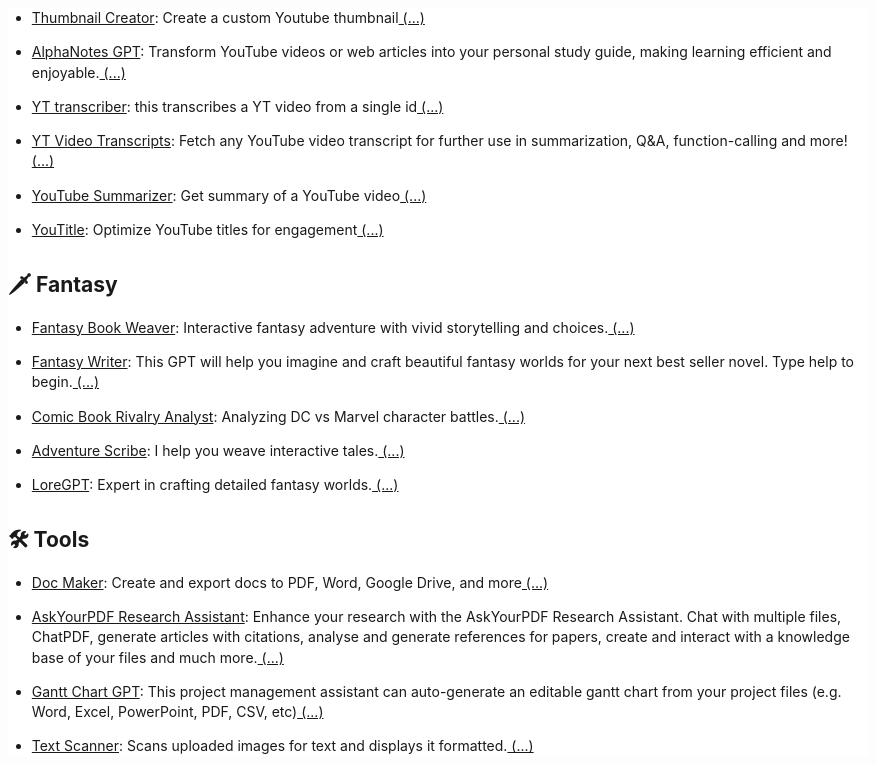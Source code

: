 - [Thumbnail Creator](https://chat.openai.com/g/g-le4naYhqg): Create a custom Youtube thumbnail[ \(...\)](support/desc/le4naYhqg.md)

- [AlphaNotes GPT](https://chat.openai.com/g/g-ZdfrSRAyo): Transform YouTube videos or web articles into your personal study guide, making learning efficient and enjoyable.[ \(...\)](support/desc/ZdfrSRAyo.md)

- [YT transcriber](https://chat.openai.com/g/g-Xt0xteYE8): this transcribes a YT video from a single id[ \(...\)](support/desc/Xt0xteYE8.md)

- [YT Video Transcripts](https://chat.openai.com/g/g-mMR39V6Vd): Fetch any YouTube video transcript for further use in summarization, Q&A, function-calling and more\![ \(...\)](support/desc/mMR39V6Vd.md)

- [YouTube Summarizer](https://chat.openai.com/g/g-nv7yQCb53): Get summary of a YouTube video[ \(...\)](support/desc/nv7yQCb53.md)

- [YouTitle](https://chat.openai.com/g/g-nlkyPQb3C): Optimize YouTube titles for engagement[ \(...\)](support/desc/nlkyPQb3C.md)



## 🗡️ Fantasy
- [Fantasy Book Weaver](https://chat.openai.com/g/g-a4YGO3q49): Interactive fantasy adventure with vivid storytelling and choices.[ \(...\)](support/desc/a4YGO3q49.md)

- [Fantasy Writer](https://chat.openai.com/g/g-gGAJMWmTX): This GPT will help you imagine and craft beautiful fantasy worlds for your next best seller novel. Type help to begin.[ \(...\)](support/desc/gGAJMWmTX.md)

- [Comic Book Rivalry Analyst](https://chat.openai.com/g/g-pFxhiCorl): Analyzing DC vs Marvel character battles.[ \(...\)](support/desc/pFxhiCorl.md)

- [Adventure Scribe](https://chat.openai.com/g/g-AQMbs3zh5): I help you weave interactive tales.[ \(...\)](support/desc/AQMbs3zh5.md)

- [LoreGPT](https://chat.openai.com/g/g-n2IMIaytG): Expert in crafting detailed fantasy worlds.[ \(...\)](support/desc/n2IMIaytG.md)



## 🛠️ Tools
- [Doc Maker](https://chat.openai.com/g/g-Gt6Z8pqWF): Create and export docs to PDF, Word, Google Drive, and more[ \(...\)](support/desc/Gt6Z8pqWF.md)

- [AskYourPDF Research Assistant](https://chat.openai.com/g/g-UfFxTDMxq): Enhance your research with the AskYourPDF Research Assistant. Chat with multiple files, ChatPDF, generate articles with citations, analyse and generate references for papers, create and interact with a knowledge base of your files and much more.[ \(...\)](support/desc/UfFxTDMxq.md)

- [Gantt Chart GPT](https://chat.openai.com/g/g-ihJfmYAJn): This project management assistant can auto-generate an editable gantt chart from your project files (e.g. Word, Excel, PowerPoint, PDF, CSV, etc)[ \(...\)](support/desc/ihJfmYAJn.md)

- [Text Scanner](https://chat.openai.com/g/g-mOAlD4nuM): Scans uploaded images for text and displays it formatted.[ \(...\)](support/desc/mOAlD4nuM.md)
